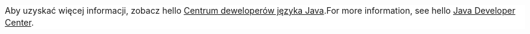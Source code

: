 <span data-ttu-id="86f77-157">Aby uzyskać więcej informacji, zobacz hello [Centrum deweloperów języka Java](https://azure.microsoft.com/develop/java/).</span><span class="sxs-lookup"><span data-stu-id="86f77-157">For more information, see hello [Java Developer Center](https://azure.microsoft.com/develop/java/).</span></span>

[Azure SDK for Java]: http://azure.microsoft.com/develop/java/
[Azure Toolkit for Eclipse]: https://msdn.microsoft.com/library/azure/hh694271.aspx
[Queues, topics, and subscriptions]: service-bus-queues-topics-subscriptions.md
[BrokeredMessage]: /dotnet/api/microsoft.servicebus.messaging.brokeredmessage
